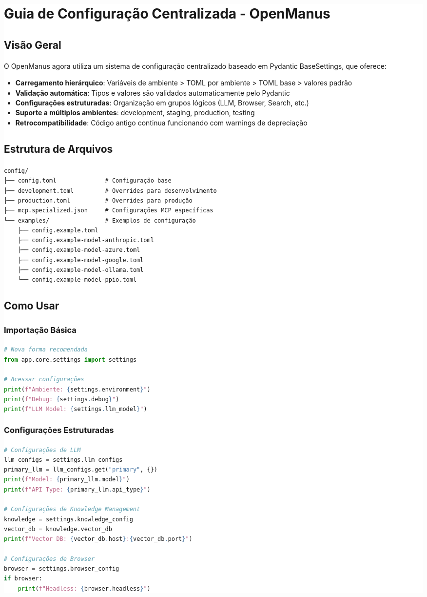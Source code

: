# Guia de Configuração Centralizada - OpenManus

## Visão Geral

O OpenManus agora utiliza um sistema de configuração centralizado baseado em Pydantic BaseSettings, que oferece:

- **Carregamento hierárquico**: Variáveis de ambiente > TOML por ambiente > TOML base > valores padrão
- **Validação automática**: Tipos e valores são validados automaticamente pelo Pydantic
- **Configurações estruturadas**: Organização em grupos lógicos (LLM, Browser, Search, etc.)
- **Suporte a múltiplos ambientes**: development, staging, production, testing
- **Retrocompatibilidade**: Código antigo continua funcionando com warnings de depreciação

## Estrutura de Arquivos

```
config/
├── config.toml              # Configuração base
├── development.toml         # Overrides para desenvolvimento
├── production.toml          # Overrides para produção
├── mcp.specialized.json     # Configurações MCP específicas
└── examples/                # Exemplos de configuração
    ├── config.example.toml
    ├── config.example-model-anthropic.toml
    ├── config.example-model-azure.toml
    ├── config.example-model-google.toml
    ├── config.example-model-ollama.toml
    └── config.example-model-ppio.toml
```

## Como Usar

### Importação Básica

```python
# Nova forma recomendada
from app.core.settings import settings

# Acessar configurações
print(f"Ambiente: {settings.environment}")
print(f"Debug: {settings.debug}")
print(f"LLM Model: {settings.llm_model}")
```

### Configurações Estruturadas

```python
# Configurações de LLM
llm_configs = settings.llm_configs
primary_llm = llm_configs.get("primary", {})
print(f"Model: {primary_llm.model}")
print(f"API Type: {primary_llm.api_type}")

# Configurações de Knowledge Management
knowledge = settings.knowledge_config
vector_db = knowledge.vector_db
print(f"Vector DB: {vector_db.host}:{vector_db.port}")

# Configurações de Browser
browser = settings.browser_config
if browser:
    print(f"Headless: {browser.headless}")
```